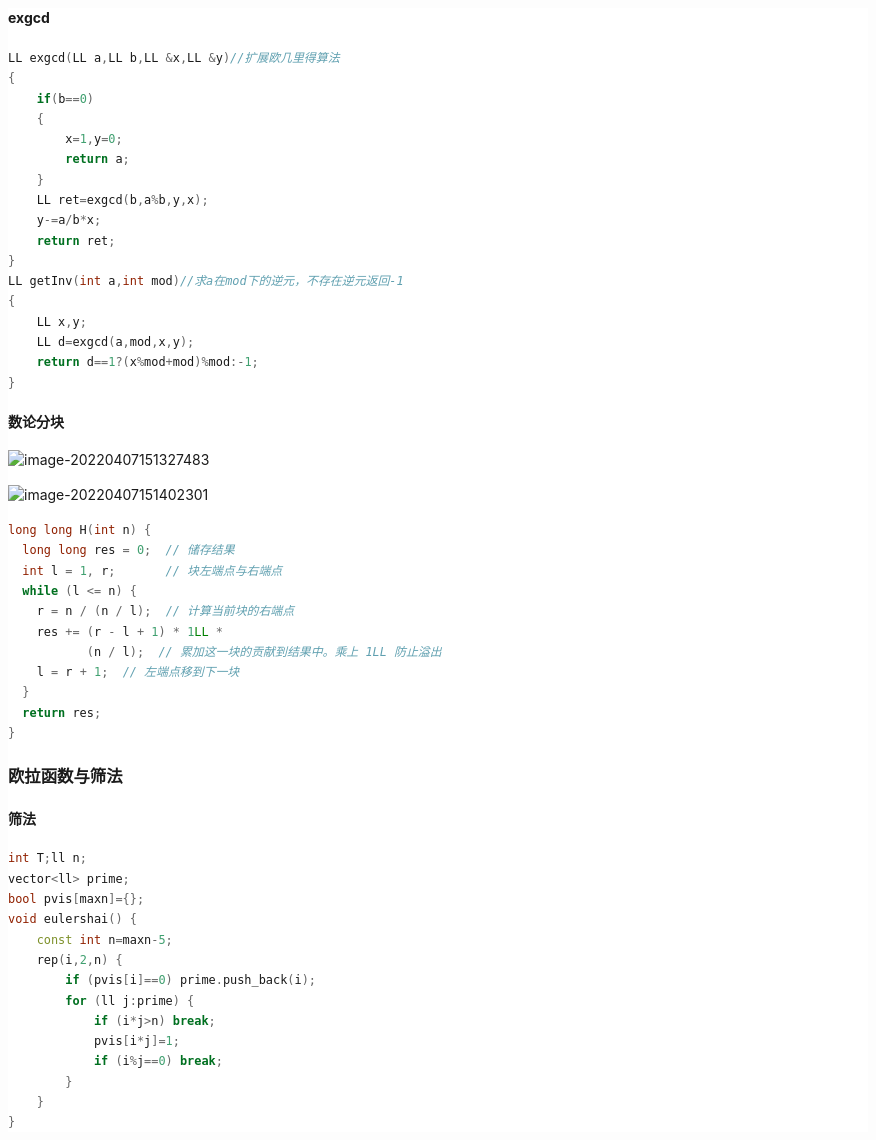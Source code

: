 #### exgcd

~~~cpp
LL exgcd(LL a,LL b,LL &x,LL &y)//扩展欧几里得算法 
{
    if(b==0)
    {
        x=1,y=0;
        return a;
    }
    LL ret=exgcd(b,a%b,y,x);
    y-=a/b*x;
    return ret;
}
LL getInv(int a,int mod)//求a在mod下的逆元，不存在逆元返回-1 
{
    LL x,y;
    LL d=exgcd(a,mod,x,y);
    return d==1?(x%mod+mod)%mod:-1;
}
~~~



#### 数论分块

![image-20220407151327483](https://images.gxuca.team/images/2022/04/07/image-20220407151327483.png)

![image-20220407151402301](https://images.gxuca.team/images/2022/04/07/image-20220407151402301.png)

~~~cpp
long long H(int n) {
  long long res = 0;  // 储存结果
  int l = 1, r;       // 块左端点与右端点
  while (l <= n) {
    r = n / (n / l);  // 计算当前块的右端点
    res += (r - l + 1) * 1LL *
           (n / l);  // 累加这一块的贡献到结果中。乘上 1LL 防止溢出
    l = r + 1;  // 左端点移到下一块
  }
  return res;
}
~~~

### 欧拉函数与筛法

#### 筛法

~~~cpp
int T;ll n;
vector<ll> prime;
bool pvis[maxn]={};
void eulershai() {
	const int n=maxn-5;
	rep(i,2,n) {
		if (pvis[i]==0) prime.push_back(i);
		for (ll j:prime) {
			if (i*j>n) break;
			pvis[i*j]=1;
			if (i%j==0) break;
		}
	}
}
~~~
